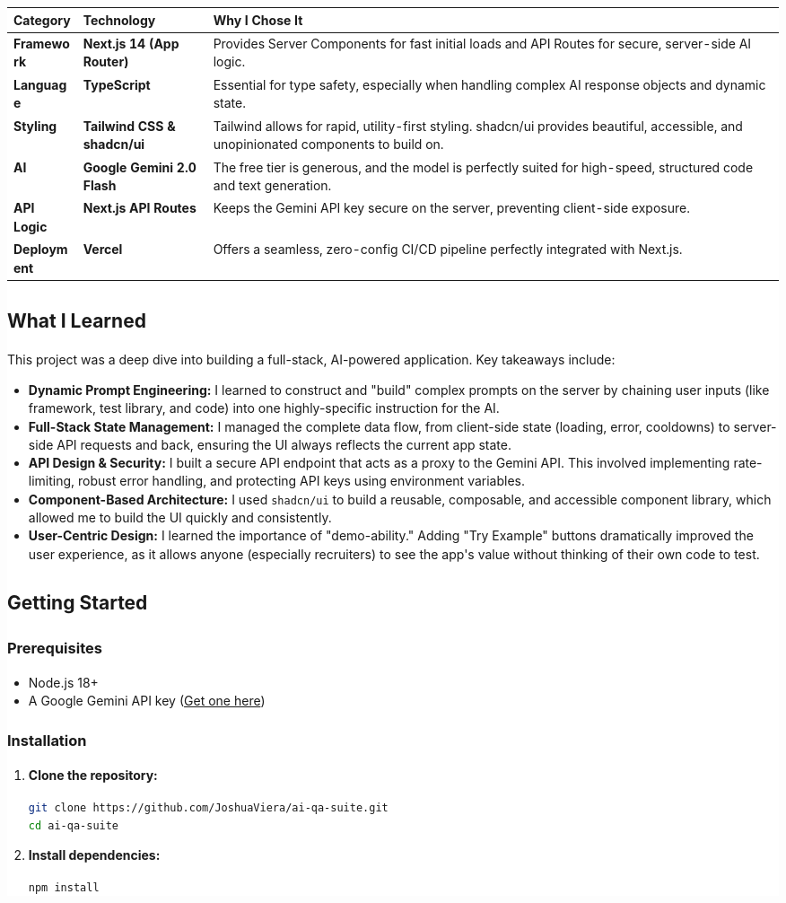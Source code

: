 | Category | Technology | Why I Chose It |
| :--- | :--- | :--- |
| **Framework** | **Next.js 14 (App Router)** | Provides Server Components for fast initial loads and API Routes for secure, server-side AI logic. |
| **Language** | **TypeScript** | Essential for type safety, especially when handling complex AI response objects and dynamic state. |
| **Styling** | **Tailwind CSS & shadcn/ui** | Tailwind allows for rapid, utility-first styling. shadcn/ui provides beautiful, accessible, and unopinionated components to build on. |
| **AI** | **Google Gemini 2.0 Flash** | The free tier is generous, and the model is perfectly suited for high-speed, structured code and text generation. |
| **API Logic** | **Next.js API Routes** | Keeps the Gemini API key secure on the server, preventing client-side exposure. |
| **Deployment** | **Vercel** | Offers a seamless, zero-config CI/CD pipeline perfectly integrated with Next.js. |

## What I Learned

This project was a deep dive into building a full-stack, AI-powered application. Key takeaways include:

  * **Dynamic Prompt Engineering:** I learned to construct and "build" complex prompts on the server by chaining user inputs (like framework, test library, and code) into one highly-specific instruction for the AI.
  * **Full-Stack State Management:** I managed the complete data flow, from client-side state (loading, error, cooldowns) to server-side API requests and back, ensuring the UI always reflects the current app state.
  * **API Design & Security:** I built a secure API endpoint that acts as a proxy to the Gemini API. This involved implementing rate-limiting, robust error handling, and protecting API keys using environment variables.
  * **Component-Based Architecture:** I used `shadcn/ui` to build a reusable, composable, and accessible component library, which allowed me to build the UI quickly and consistently.
  * **User-Centric Design:** I learned the importance of "demo-ability." Adding "Try Example" buttons dramatically improved the user experience, as it allows anyone (especially recruiters) to see the app's value without thinking of their own code to test.

## Getting Started

### Prerequisites

  * Node.js 18+
  * A Google Gemini API key ([Get one here](https://aistudio.google.com/))

### Installation

1.  **Clone the repository:**

    ```bash
    git clone https://github.com/JoshuaViera/ai-qa-suite.git
    cd ai-qa-suite
    ```

2.  **Install dependencies:**

    ```bash
    npm install
    ```
